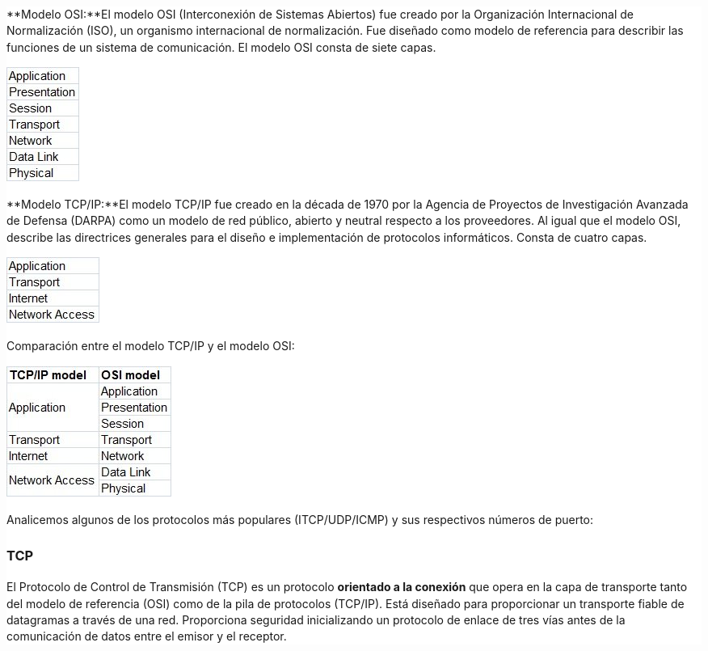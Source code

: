 **Modelo OSI:**El modelo OSI (Interconexión de Sistemas Abiertos) fue creado por la Organización Internacional de Normalización (ISO), un organismo internacional de normalización. Fue diseñado como modelo de referencia para describir las funciones de un sistema de comunicación. El modelo OSI consta de siete capas.

![](assets/fundamentalip-osi.jpg)

**Modelo TCP/IP:**El modelo TCP/IP fue creado en la década de 1970 por la Agencia de Proyectos de Investigación Avanzada de Defensa (DARPA) como un modelo de red público, abierto y neutral respecto a los proveedores. Al igual que el modelo OSI, describe las directrices generales para el diseño e implementación de protocolos informáticos. Consta de cuatro capas.

![](assets/fundamentalip-tcp.jpg)

Comparación entre el modelo TCP/IP y el modelo OSI:

![](assets/fundamentalip-ositcp.jpg)

Analicemos algunos de los protocolos más populares (ITCP/UDP/ICMP) y sus respectivos números de puerto:

### TCP

El Protocolo de Control de Transmisión (TCP) es un protocolo **orientado a la conexión** que opera en la capa de transporte tanto del modelo de referencia (OSI) como de la pila de protocolos (TCP/IP). Está diseñado para proporcionar un transporte fiable de datagramas a través de una red. Proporciona seguridad inicializando un protocolo de enlace de tres vías antes de la comunicación de datos entre el emisor y el receptor.
